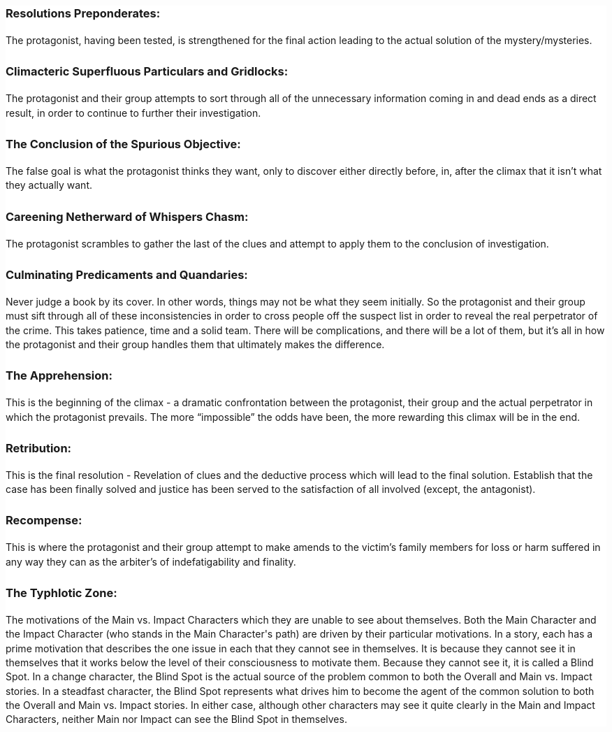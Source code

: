 ### Resolutions Preponderates:  
The protagonist, having been tested, is strengthened for the final action leading to the actual solution of the mystery/mysteries.

### Climacteric Superfluous Particulars and Gridlocks:  
The protagonist and their group attempts to sort through all of the unnecessary information coming in and dead ends as a direct result, in order to continue to further their investigation.

### The Conclusion of the Spurious Objective:  
The false goal is what the protagonist thinks they want, only to discover either directly before, in, after the climax that it isn’t what they actually want.

### Careening Netherward of Whispers Chasm:  
The protagonist scrambles to gather the last of the clues and attempt to apply them to the conclusion of investigation.

### Culminating Predicaments and Quandaries:  
Never judge a book by its cover. In other words, things may not be what they seem initially. So the protagonist and their group must sift through all of these inconsistencies in order to cross people off the suspect list in order to reveal the real perpetrator of the crime. This takes patience, time and a solid team. There will be complications, and there will be a lot of them, but it’s all in how the protagonist and their group handles them that ultimately makes the difference.

### The Apprehension:  
This is the beginning of the climax - a dramatic confrontation between the protagonist, their group and the actual perpetrator in which the protagonist prevails. The more “impossible” the odds have been, the more rewarding this climax will be in the end.

### Retribution:  
This is the final resolution - Revelation of clues and the deductive process which will lead to the final solution. Establish that the case has been finally solved and justice has been served to the satisfaction of all involved (except, the antagonist).

### Recompense:  
This is where the protagonist and their group attempt to make amends to the victim’s family members for loss or harm suffered in any way they can as the arbiter’s of indefatigability and finality.

### The Typhlotic Zone:  
The motivations of the Main vs. Impact Characters which they are unable to see about themselves. Both the Main Character and the Impact Character (who stands in the Main Character's path) are driven by their particular motivations. In a story, each has a prime motivation that describes the one issue in each that they cannot see in themselves. It is because they cannot see it in themselves that it works below the level of their consciousness to motivate them. Because they cannot see it, it is called a Blind Spot. In a change character, the Blind Spot is the actual source of the problem common to both the Overall and Main vs. Impact stories. In a steadfast character, the Blind Spot represents what drives him to become the agent of the common solution to both the Overall and Main vs. Impact stories. In either case, although other characters may see it quite clearly in the Main and Impact Characters, neither Main nor Impact can see the Blind Spot in themselves.
